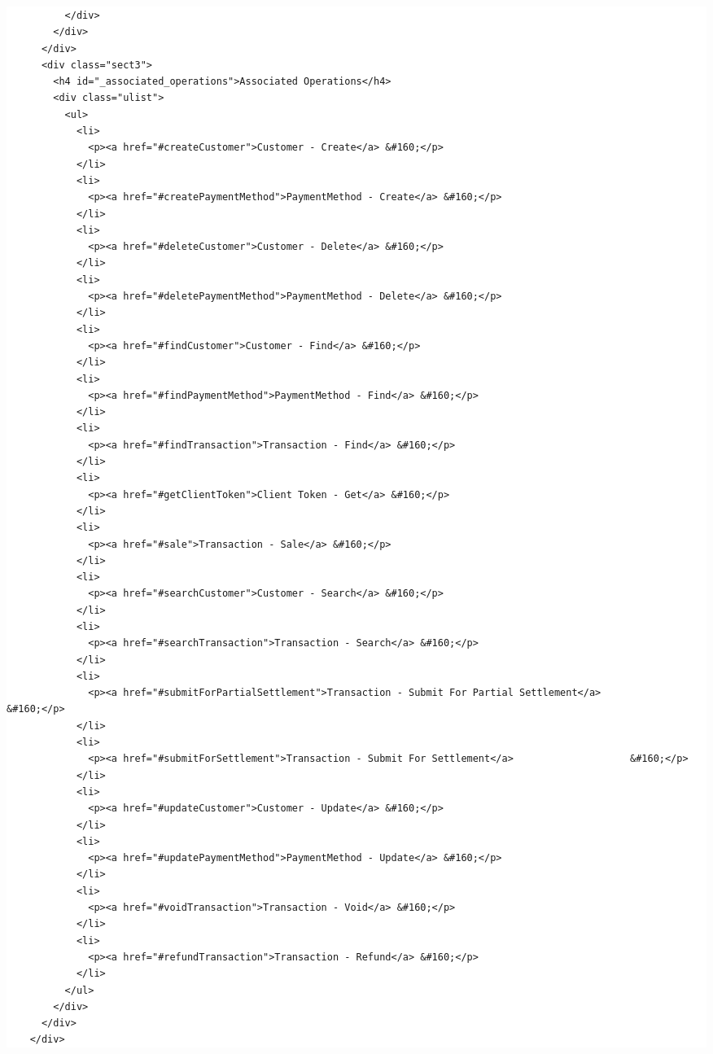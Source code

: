               </div>
            </div>
          </div>
          <div class="sect3">
            <h4 id="_associated_operations">Associated Operations</h4>
            <div class="ulist">
              <ul>
                <li>
                  <p><a href="#createCustomer">Customer - Create</a> &#160;</p>
                </li>
                <li>
                  <p><a href="#createPaymentMethod">PaymentMethod - Create</a> &#160;</p>
                </li>
                <li>
                  <p><a href="#deleteCustomer">Customer - Delete</a> &#160;</p>
                </li>
                <li>
                  <p><a href="#deletePaymentMethod">PaymentMethod - Delete</a> &#160;</p>
                </li>
                <li>
                  <p><a href="#findCustomer">Customer - Find</a> &#160;</p>
                </li>
                <li>
                  <p><a href="#findPaymentMethod">PaymentMethod - Find</a> &#160;</p>
                </li>
                <li>
                  <p><a href="#findTransaction">Transaction - Find</a> &#160;</p>
                </li>
                <li>
                  <p><a href="#getClientToken">Client Token - Get</a> &#160;</p>
                </li>
                <li>
                  <p><a href="#sale">Transaction - Sale</a> &#160;</p>
                </li>
                <li>
                  <p><a href="#searchCustomer">Customer - Search</a> &#160;</p>
                </li>
                <li>
                  <p><a href="#searchTransaction">Transaction - Search</a> &#160;</p>
                </li>
                <li>
                  <p><a href="#submitForPartialSettlement">Transaction - Submit For Partial Settlement</a>                    &#160;</p>
                </li>
                <li>
                  <p><a href="#submitForSettlement">Transaction - Submit For Settlement</a>                    &#160;</p>
                </li>
                <li>
                  <p><a href="#updateCustomer">Customer - Update</a> &#160;</p>
                </li>
                <li>
                  <p><a href="#updatePaymentMethod">PaymentMethod - Update</a> &#160;</p>
                </li>
                <li>
                  <p><a href="#voidTransaction">Transaction - Void</a> &#160;</p>
                </li>
				<li>
                  <p><a href="#refundTransaction">Transaction - Refund</a> &#160;</p>
                </li>
              </ul>
            </div>
          </div>
        </div>